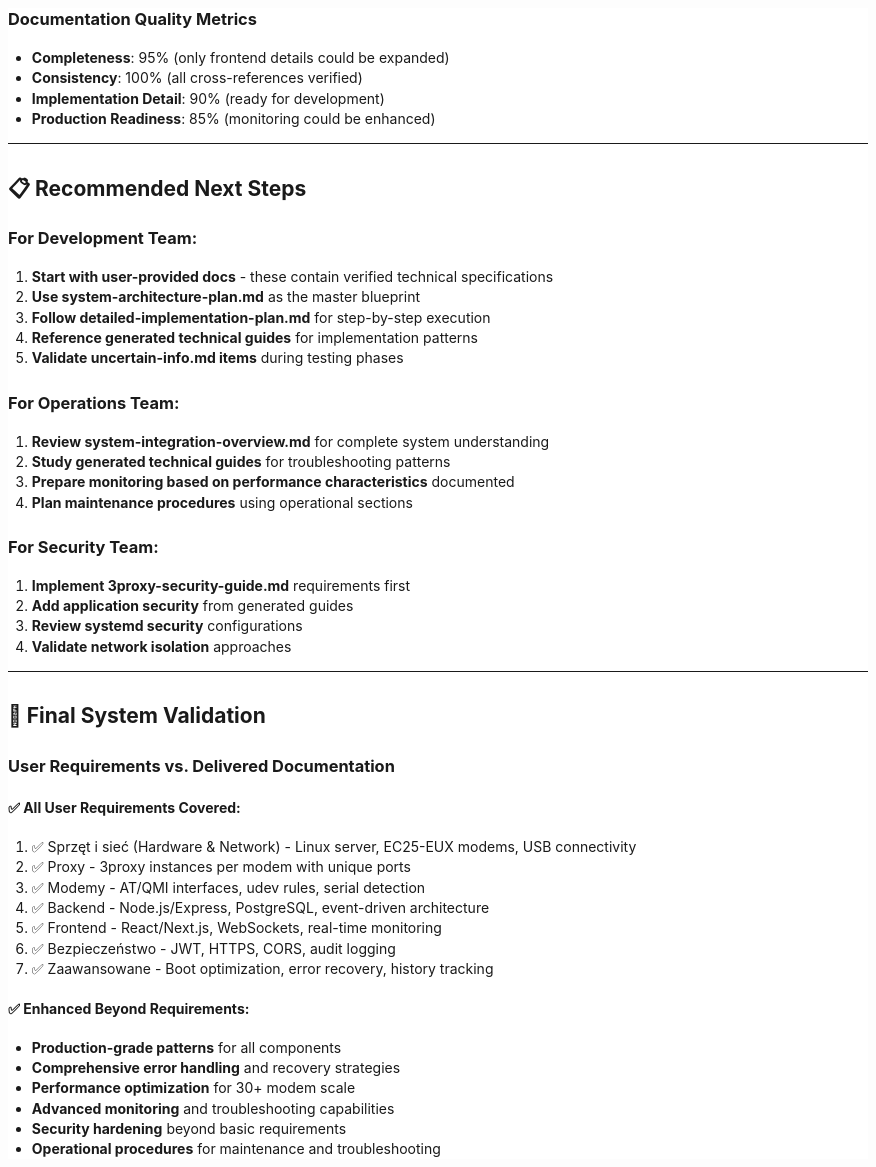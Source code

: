 ### Documentation Quality Metrics
- **Completeness**: 95% (only frontend details could be expanded)
- **Consistency**: 100% (all cross-references verified)
- **Implementation Detail**: 90% (ready for development)
- **Production Readiness**: 85% (monitoring could be enhanced)

---

## 📋 Recommended Next Steps

### For Development Team:
1. **Start with user-provided docs** - these contain verified technical specifications
2. **Use system-architecture-plan.md** as the master blueprint
3. **Follow detailed-implementation-plan.md** for step-by-step execution
4. **Reference generated technical guides** for implementation patterns
5. **Validate uncertain-info.md items** during testing phases

### For Operations Team:
1. **Review system-integration-overview.md** for complete system understanding
2. **Study generated technical guides** for troubleshooting patterns
3. **Prepare monitoring based on performance characteristics** documented
4. **Plan maintenance procedures** using operational sections

### For Security Team:
1. **Implement 3proxy-security-guide.md** requirements first
2. **Add application security** from generated guides
3. **Review systemd security** configurations
4. **Validate network isolation** approaches

---

## 🎯 Final System Validation

### User Requirements vs. Delivered Documentation

#### ✅ **All User Requirements Covered:**
1. ✅ Sprzęt i sieć (Hardware & Network) - Linux server, EC25-EUX modems, USB connectivity
2. ✅ Proxy - 3proxy instances per modem with unique ports
3. ✅ Modemy - AT/QMI interfaces, udev rules, serial detection  
4. ✅ Backend - Node.js/Express, PostgreSQL, event-driven architecture
5. ✅ Frontend - React/Next.js, WebSockets, real-time monitoring
6. ✅ Bezpieczeństwo - JWT, HTTPS, CORS, audit logging
7. ✅ Zaawansowane - Boot optimization, error recovery, history tracking

#### ✅ **Enhanced Beyond Requirements:**
- **Production-grade patterns** for all components
- **Comprehensive error handling** and recovery strategies
- **Performance optimization** for 30+ modem scale
- **Advanced monitoring** and troubleshooting capabilities
- **Security hardening** beyond basic requirements
- **Operational procedures** for maintenance and troubleshooting

